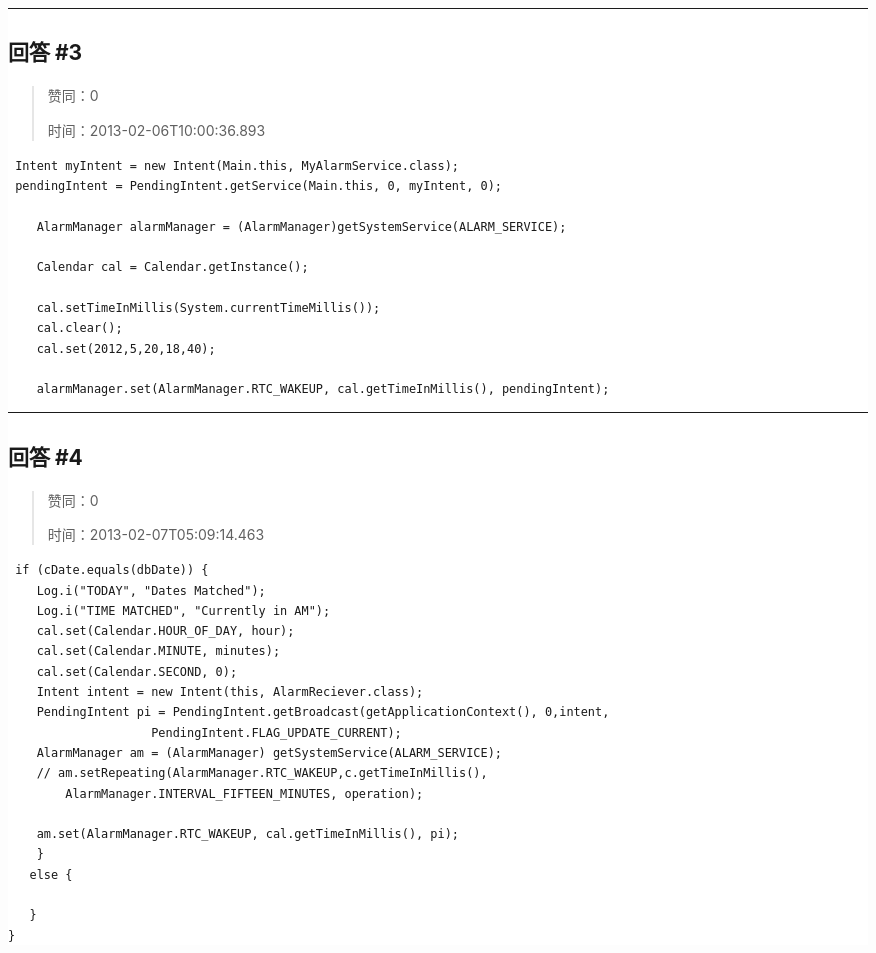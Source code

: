 * * *

## 回答 #3

> 赞同：0
> 
> 时间：2013-02-06T10:00:36.893

```
 Intent myIntent = new Intent(Main.this, MyAlarmService.class);
 pendingIntent = PendingIntent.getService(Main.this, 0, myIntent, 0);

    AlarmManager alarmManager = (AlarmManager)getSystemService(ALARM_SERVICE);

    Calendar cal = Calendar.getInstance();

    cal.setTimeInMillis(System.currentTimeMillis());
    cal.clear();
    cal.set(2012,5,20,18,40);

    alarmManager.set(AlarmManager.RTC_WAKEUP, cal.getTimeInMillis(), pendingIntent); 
```

* * *

## 回答 #4

> 赞同：0
> 
> 时间：2013-02-07T05:09:14.463

```
 if (cDate.equals(dbDate)) {
    Log.i("TODAY", "Dates Matched");
    Log.i("TIME MATCHED", "Currently in AM");
    cal.set(Calendar.HOUR_OF_DAY, hour);
    cal.set(Calendar.MINUTE, minutes);
    cal.set(Calendar.SECOND, 0);
    Intent intent = new Intent(this, AlarmReciever.class);
    PendingIntent pi = PendingIntent.getBroadcast(getApplicationContext(), 0,intent,
                    PendingIntent.FLAG_UPDATE_CURRENT);
    AlarmManager am = (AlarmManager) getSystemService(ALARM_SERVICE);
    // am.setRepeating(AlarmManager.RTC_WAKEUP,c.getTimeInMillis(),
        AlarmManager.INTERVAL_FIFTEEN_MINUTES, operation);

    am.set(AlarmManager.RTC_WAKEUP, cal.getTimeInMillis(), pi);
    } 
   else {

   }
} 
```
